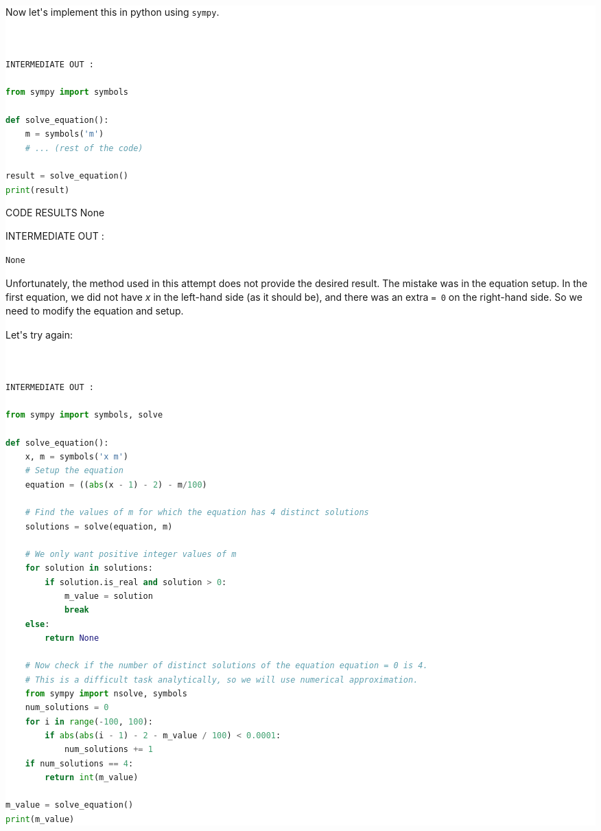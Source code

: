 Now let's implement this in python using `sympy`.

```python


INTERMEDIATE OUT :

from sympy import symbols

def solve_equation():
    m = symbols('m')
    # ... (rest of the code)

result = solve_equation()
print(result)
```

CODE RESULTS None

INTERMEDIATE OUT :
```output
None
```
Unfortunately, the method used in this attempt does not provide the desired result. The mistake was in the equation setup. In the first equation, we did not have $x$ in the left-hand side (as it should be), and there was an extra `= 0` on the right-hand side. So we need to modify the equation and setup.

Let's try again:

```python


INTERMEDIATE OUT :

from sympy import symbols, solve

def solve_equation():
    x, m = symbols('x m')
    # Setup the equation
    equation = ((abs(x - 1) - 2) - m/100)
    
    # Find the values of m for which the equation has 4 distinct solutions
    solutions = solve(equation, m)
    
    # We only want positive integer values of m
    for solution in solutions:
        if solution.is_real and solution > 0:
            m_value = solution
            break
    else:
        return None

    # Now check if the number of distinct solutions of the equation equation = 0 is 4.
    # This is a difficult task analytically, so we will use numerical approximation.
    from sympy import nsolve, symbols
    num_solutions = 0
    for i in range(-100, 100):
        if abs(abs(i - 1) - 2 - m_value / 100) < 0.0001:
            num_solutions += 1
    if num_solutions == 4:
        return int(m_value)

m_value = solve_equation()
print(m_value)
```
